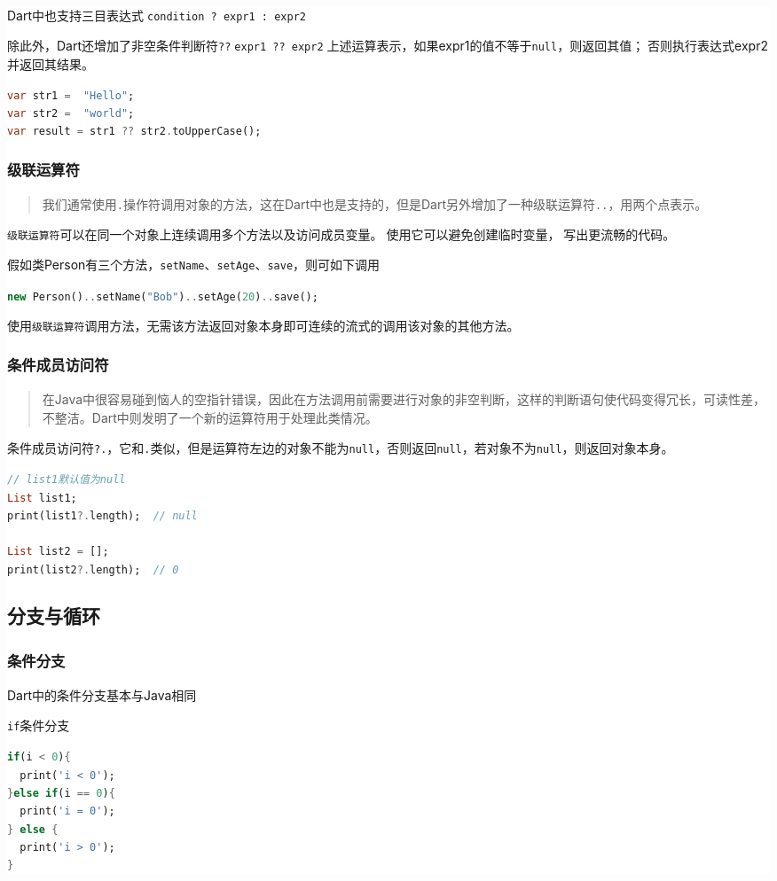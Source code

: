 Dart中也支持三目表达式
`condition ? expr1 : expr2`

除此外，Dart还增加了非空条件判断符`??`
`expr1 ?? expr2`
上述运算表示，如果expr1的值不等于`null`，则返回其值； 否则执行表达式expr2并返回其结果。

```dart
var str1 =  "Hello";
var str2 =  "world";
var result = str1 ?? str2.toUpperCase();
```

### 级联运算符

> 我们通常使用`.`操作符调用对象的方法，这在Dart中也是支持的，但是Dart另外增加了一种级联运算符`..`，用两个点表示。

`级联运算符`可以在同一个对象上连续调用多个方法以及访问成员变量。 使用它可以避免创建临时变量， 写出更流畅的代码。

假如类Person有三个方法，`setName`、`setAge`、`save`，则可如下调用

```dart
new Person()..setName("Bob")..setAge(20)..save();
```

使用`级联运算符`调用方法，无需该方法返回对象本身即可连续的流式的调用该对象的其他方法。

### 条件成员访问符

> 在Java中很容易碰到恼人的空指针错误，因此在方法调用前需要进行对象的非空判断，这样的判断语句使代码变得冗长，可读性差，不整洁。Dart中则发明了一个新的运算符用于处理此类情况。

条件成员访问符`?.`，它和`.`类似，但是运算符左边的对象不能为`null`，否则返回`null`，若对象不为`null`，则返回对象本身。

```dart
// list1默认值为null
List list1;
print(list1?.length);  // null

List list2 = [];
print(list2?.length);  // 0
```

## 分支与循环

### 条件分支

Dart中的条件分支基本与Java相同

`if`条件分支

```dart
if(i < 0){
  print('i < 0');
}else if(i == 0){
  print('i = 0');
} else {
  print('i > 0');
}
```
